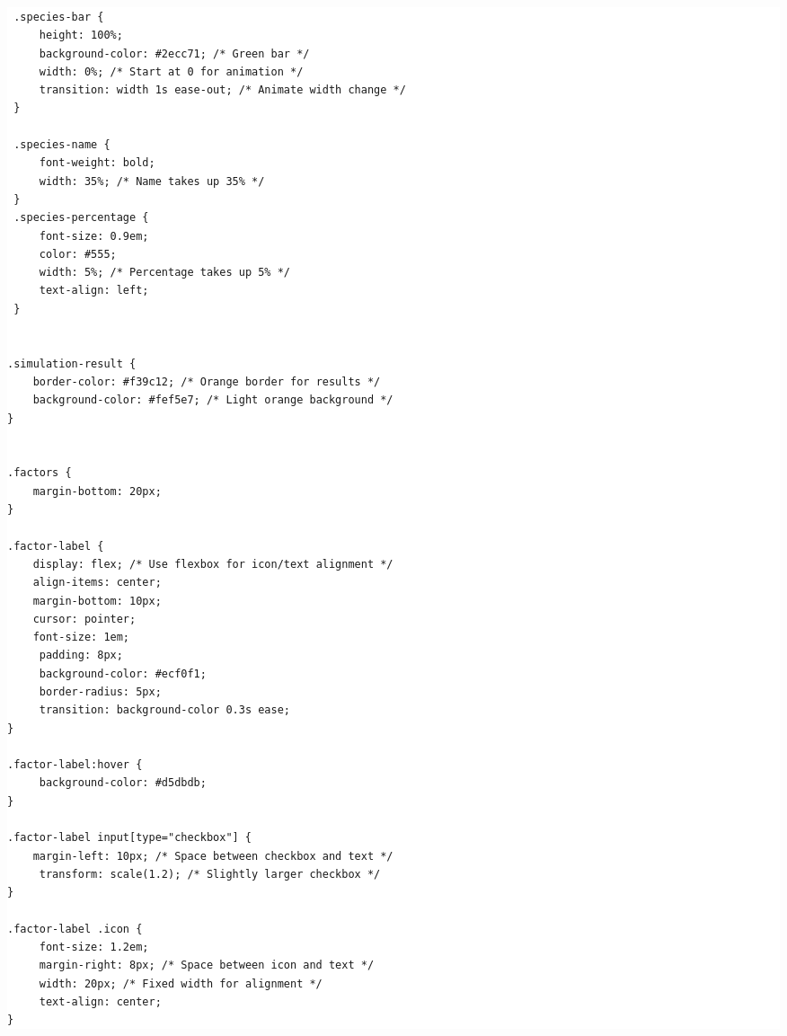     .species-bar {
         height: 100%;
         background-color: #2ecc71; /* Green bar */
         width: 0%; /* Start at 0 for animation */
         transition: width 1s ease-out; /* Animate width change */
     }

     .species-name {
         font-weight: bold;
         width: 35%; /* Name takes up 35% */
     }
     .species-percentage {
         font-size: 0.9em;
         color: #555;
         width: 5%; /* Percentage takes up 5% */
         text-align: left;
     }


    .simulation-result {
        border-color: #f39c12; /* Orange border for results */
        background-color: #fef5e7; /* Light orange background */
    }


    .factors {
        margin-bottom: 20px;
    }

    .factor-label {
        display: flex; /* Use flexbox for icon/text alignment */
        align-items: center;
        margin-bottom: 10px;
        cursor: pointer;
        font-size: 1em;
         padding: 8px;
         background-color: #ecf0f1;
         border-radius: 5px;
         transition: background-color 0.3s ease;
    }

    .factor-label:hover {
         background-color: #d5dbdb;
    }

    .factor-label input[type="checkbox"] {
        margin-left: 10px; /* Space between checkbox and text */
         transform: scale(1.2); /* Slightly larger checkbox */
    }

    .factor-label .icon {
         font-size: 1.2em;
         margin-right: 8px; /* Space between icon and text */
         width: 20px; /* Fixed width for alignment */
         text-align: center;
    }
